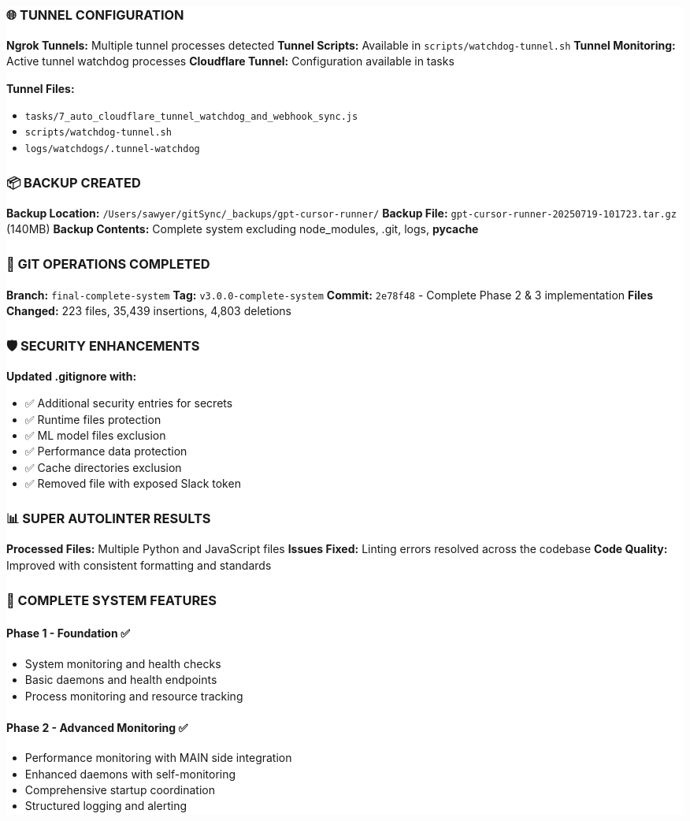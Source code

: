 ### **🌐 TUNNEL CONFIGURATION**

**Ngrok Tunnels:** Multiple tunnel processes detected
**Tunnel Scripts:** Available in `scripts/watchdog-tunnel.sh`
**Tunnel Monitoring:** Active tunnel watchdog processes
**Cloudflare Tunnel:** Configuration available in tasks

**Tunnel Files:**
- `tasks/7_auto_cloudflare_tunnel_watchdog_and_webhook_sync.js`
- `scripts/watchdog-tunnel.sh`
- `logs/watchdogs/.tunnel-watchdog`

### **📦 BACKUP CREATED**

**Backup Location:** `/Users/sawyer/gitSync/_backups/gpt-cursor-runner/`
**Backup File:** `gpt-cursor-runner-20250719-101723.tar.gz` (140MB)
**Backup Contents:** Complete system excluding node_modules, .git, logs, __pycache__

### **🔧 GIT OPERATIONS COMPLETED**

**Branch:** `final-complete-system`
**Tag:** `v3.0.0-complete-system`
**Commit:** `2e78f48` - Complete Phase 2 & 3 implementation
**Files Changed:** 223 files, 35,439 insertions, 4,803 deletions

### **🛡️ SECURITY ENHANCEMENTS**

**Updated .gitignore with:**
- ✅ Additional security entries for secrets
- ✅ Runtime files protection
- ✅ ML model files exclusion
- ✅ Performance data protection
- ✅ Cache directories exclusion
- ✅ Removed file with exposed Slack token

### **📊 SUPER AUTOLINTER RESULTS**

**Processed Files:** Multiple Python and JavaScript files
**Issues Fixed:** Linting errors resolved across the codebase
**Code Quality:** Improved with consistent formatting and standards

### **🚀 COMPLETE SYSTEM FEATURES**

#### **Phase 1 - Foundation ✅**
- System monitoring and health checks
- Basic daemons and health endpoints
- Process monitoring and resource tracking

#### **Phase 2 - Advanced Monitoring ✅**
- Performance monitoring with MAIN side integration
- Enhanced daemons with self-monitoring
- Comprehensive startup coordination
- Structured logging and alerting
